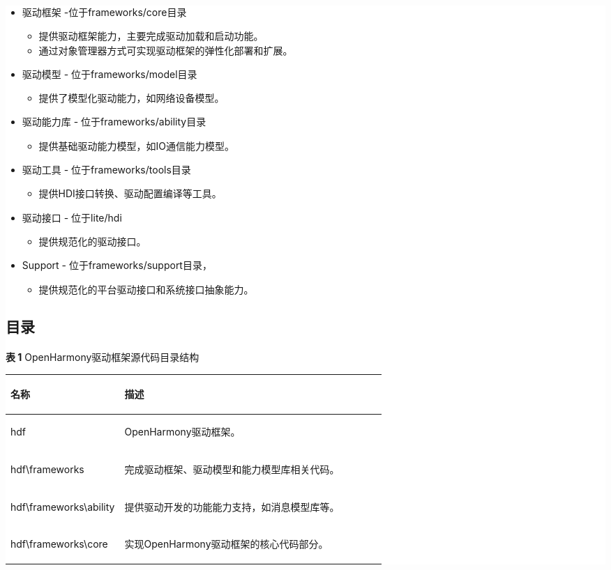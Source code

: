 -   驱动框架 -位于frameworks/core目录
    -   提供驱动框架能力，主要完成驱动加载和启动功能。
    -   通过对象管理器方式可实现驱动框架的弹性化部署和扩展。

-   驱动模型 - 位于frameworks/model目录
    -   提供了模型化驱动能力，如网络设备模型。

-   驱动能力库 - 位于frameworks/ability目录
    -   提供基础驱动能力模型，如IO通信能力模型。

-   驱动工具 - 位于frameworks/tools目录
    -   提供HDI接口转换、驱动配置编译等工具。

-   驱动接口 - 位于lite/hdi
    -   提供规范化的驱动接口。

-   Support - 位于frameworks/support目录，
    -   提供规范化的平台驱动接口和系统接口抽象能力。


## 目录<a name="section1464106163817"></a>

**表 1**  OpenHarmony驱动框架源代码目录结构

<a name="table2977131081412"></a>
<table><thead align="left"><tr id="row7977610131417"><th class="cellrowborder" valign="top" width="30.34%" id="mcps1.2.3.1.1"><p id="p18792459121314"><a name="p18792459121314"></a><a name="p18792459121314"></a>名称</p>
</th>
<th class="cellrowborder" valign="top" width="69.66%" id="mcps1.2.3.1.2"><p id="p77921459191317"><a name="p77921459191317"></a><a name="p77921459191317"></a>描述</p>
</th>
</tr>
</thead>
<tbody><tr id="row17666001869"><td class="cellrowborder" valign="top" width="30.34%" headers="mcps1.2.3.1.1 "><p id="p4667601064"><a name="p4667601064"></a><a name="p4667601064"></a>hdf</p>
</td>
<td class="cellrowborder" valign="top" width="69.66%" headers="mcps1.2.3.1.2 "><p id="p154741318610"><a name="p154741318610"></a><a name="p154741318610"></a>OpenHarmony驱动框架。</p>
</td>
</tr>
<tr id="row17977171010144"><td class="cellrowborder" valign="top" width="30.34%" headers="mcps1.2.3.1.1 "><p id="p2793159171311"><a name="p2793159171311"></a><a name="p2793159171311"></a>hdf\frameworks</p>
</td>
<td class="cellrowborder" valign="top" width="69.66%" headers="mcps1.2.3.1.2 "><p id="p879375920132"><a name="p879375920132"></a><a name="p879375920132"></a>完成驱动框架、驱动模型和能力模型库相关代码。</p>
</td>
</tr>
<tr id="row258624313915"><td class="cellrowborder" valign="top" width="30.34%" headers="mcps1.2.3.1.1 "><p id="p858718432912"><a name="p858718432912"></a><a name="p858718432912"></a>hdf\frameworks\ability</p>
</td>
<td class="cellrowborder" valign="top" width="69.66%" headers="mcps1.2.3.1.2 "><p id="p1866016071012"><a name="p1866016071012"></a><a name="p1866016071012"></a>提供驱动开发的功能能力支持，如消息模型库等。</p>
</td>
</tr>
<tr id="row6978161091412"><td class="cellrowborder" valign="top" width="30.34%" headers="mcps1.2.3.1.1 "><p id="p37931659101311"><a name="p37931659101311"></a><a name="p37931659101311"></a>hdf\frameworks\core</p>
</td>
<td class="cellrowborder" valign="top" width="69.66%" headers="mcps1.2.3.1.2 "><p id="p6793059171318"><a name="p6793059171318"></a><a name="p6793059171318"></a>实现OpenHarmony驱动框架的核心代码部分。</p>
</td>
</tr>